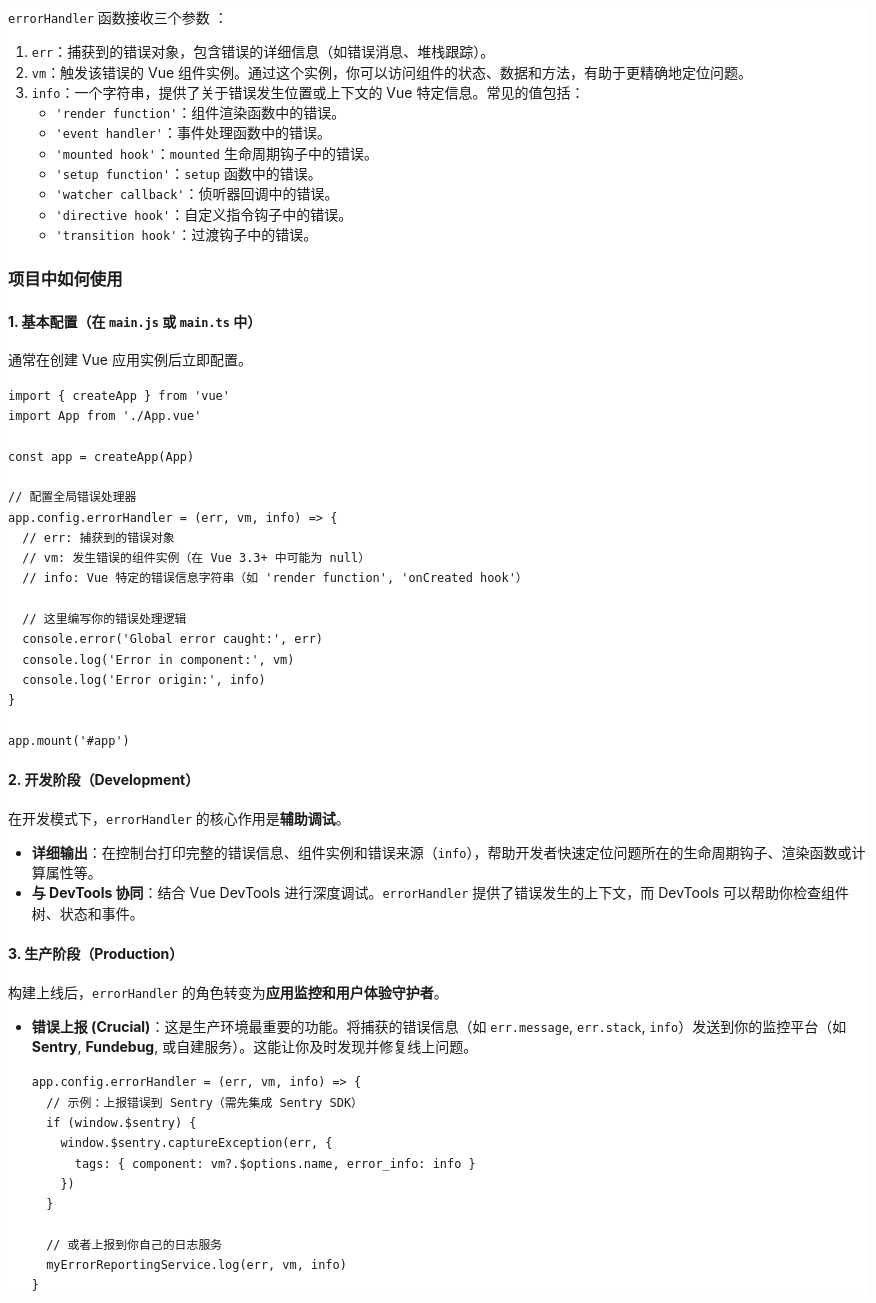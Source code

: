 `errorHandler` 函数接收三个参数 ：

1.  `err`：捕获到的错误对象，包含错误的详细信息（如错误消息、堆栈跟踪）。
2.  `vm`：触发该错误的 Vue 组件实例。通过这个实例，你可以访问组件的状态、数据和方法，有助于更精确地定位问题。
3.  `info`：一个字符串，提供了关于错误发生位置或上下文的 Vue 特定信息。常见的值包括：
    - `'render function'`：组件渲染函数中的错误。
    - `'event handler'`：事件处理函数中的错误。
    - `'mounted hook'`：`mounted` 生命周期钩子中的错误。
    - `'setup function'`：`setup` 函数中的错误。
    - `'watcher callback'`：侦听器回调中的错误。
    - `'directive hook'`：自定义指令钩子中的错误。
    - `'transition hook'`：过渡钩子中的错误。

### 项目中如何使用

#### 1. 基本配置（在 `main.js` 或 `main.ts` 中）

通常在创建 Vue 应用实例后立即配置。

```
import { createApp } from 'vue'
import App from './App.vue'

const app = createApp(App)

// 配置全局错误处理器
app.config.errorHandler = (err, vm, info) => {
  // err: 捕获到的错误对象
  // vm: 发生错误的组件实例（在 Vue 3.3+ 中可能为 null）
  // info: Vue 特定的错误信息字符串（如 'render function', 'onCreated hook'）

  // 这里编写你的错误处理逻辑
  console.error('Global error caught:', err)
  console.log('Error in component:', vm)
  console.log('Error origin:', info)
}

app.mount('#app')
```

#### 2. 开发阶段（Development）

在开发模式下，`errorHandler` 的核心作用是**辅助调试**。

- **详细输出**：在控制台打印完整的错误信息、组件实例和错误来源（`info`），帮助开发者快速定位问题所在的生命周期钩子、渲染函数或计算属性等。
- **与 DevTools 协同**：结合 Vue DevTools 进行深度调试。`errorHandler` 提供了错误发生的上下文，而 DevTools 可以帮助你检查组件树、状态和事件。

#### 3. 生产阶段（Production）

构建上线后，`errorHandler` 的角色转变为**应用监控和用户体验守护者**。

- **错误上报 (Crucial)**：这是生产环境最重要的功能。将捕获的错误信息（如 `err.message`, `err.stack`, `info`）发送到你的监控平台（如 **Sentry**, **Fundebug**, 或自建服务）。这能让你及时发现并修复线上问题。

  ```
  app.config.errorHandler = (err, vm, info) => {
    // 示例：上报错误到 Sentry（需先集成 Sentry SDK）
    if (window.$sentry) {
      window.$sentry.captureException(err, {
        tags: { component: vm?.$options.name, error_info: info }
      })
    }

    // 或者上报到你自己的日志服务
    myErrorReportingService.log(err, vm, info)
  }
  ```
